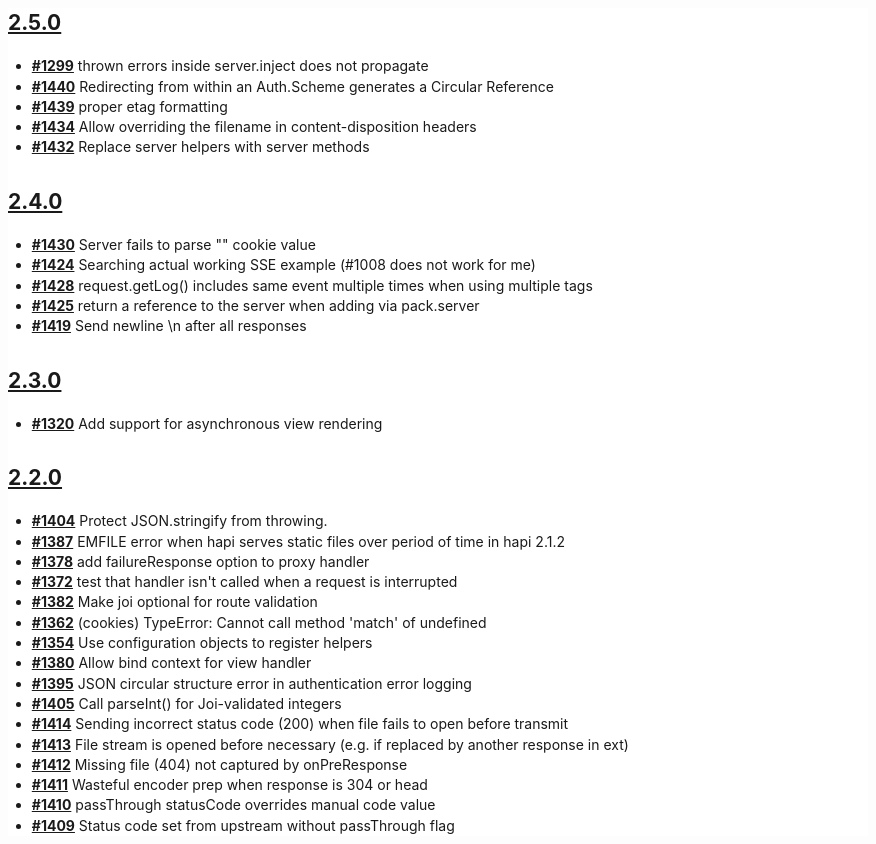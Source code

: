 ## [**2.5.0**](https://github.com/hapijs/hapi/issues?milestone=84&state=closed)
- [**#1299**](https://github.com/hapijs/hapi/issues/1299) thrown errors inside server.inject does not propagate
- [**#1440**](https://github.com/hapijs/hapi/issues/1440) Redirecting from within an Auth.Scheme generates a Circular Reference
- [**#1439**](https://github.com/hapijs/hapi/issues/1439) proper etag formatting
- [**#1434**](https://github.com/hapijs/hapi/issues/1434) Allow overriding the filename in content-disposition headers
- [**#1432**](https://github.com/hapijs/hapi/issues/1432) Replace server helpers with server methods

## [**2.4.0**](https://github.com/hapijs/hapi/issues?milestone=83&state=closed)
- [**#1430**](https://github.com/hapijs/hapi/issues/1430) Server fails to parse "" cookie value
- [**#1424**](https://github.com/hapijs/hapi/issues/1424) Searching actual working SSE example (#1008 does not work for me)
- [**#1428**](https://github.com/hapijs/hapi/issues/1428) request.getLog() includes same event multiple times when using multiple tags
- [**#1425**](https://github.com/hapijs/hapi/issues/1425) return a reference to the server when adding via pack.server
- [**#1419**](https://github.com/hapijs/hapi/issues/1419) Send newline \n after all responses

## [**2.3.0**](https://github.com/hapijs/hapi/issues?milestone=82&state=closed)
- [**#1320**](https://github.com/hapijs/hapi/issues/1320) Add support for asynchronous view rendering

## [**2.2.0**](https://github.com/hapijs/hapi/issues?milestone=81&state=closed)
- [**#1404**](https://github.com/hapijs/hapi/issues/1404) Protect JSON.stringify from throwing.
- [**#1387**](https://github.com/hapijs/hapi/issues/1387) EMFILE error when hapi serves static files over period of time in hapi 2.1.2
- [**#1378**](https://github.com/hapijs/hapi/issues/1378) add failureResponse option to proxy handler
- [**#1372**](https://github.com/hapijs/hapi/issues/1372) test that handler isn't called when a request is interrupted
- [**#1382**](https://github.com/hapijs/hapi/issues/1382) Make joi optional for route validation
- [**#1362**](https://github.com/hapijs/hapi/issues/1362) (cookies) TypeError: Cannot call method 'match' of undefined
- [**#1354**](https://github.com/hapijs/hapi/issues/1354) Use configuration objects to register helpers
- [**#1380**](https://github.com/hapijs/hapi/issues/1380) Allow bind context for view handler
- [**#1395**](https://github.com/hapijs/hapi/issues/1395) JSON circular structure error in authentication error logging
- [**#1405**](https://github.com/hapijs/hapi/issues/1405) Call parseInt() for Joi-validated integers
- [**#1414**](https://github.com/hapijs/hapi/issues/1414) Sending incorrect status code (200) when file fails to open before transmit
- [**#1413**](https://github.com/hapijs/hapi/issues/1413) File stream is opened before necessary (e.g. if replaced by another response in ext)
- [**#1412**](https://github.com/hapijs/hapi/issues/1412) Missing file (404) not captured by onPreResponse
- [**#1411**](https://github.com/hapijs/hapi/issues/1411) Wasteful encoder prep when response is 304 or head
- [**#1410**](https://github.com/hapijs/hapi/issues/1410) passThrough statusCode overrides manual code value
- [**#1409**](https://github.com/hapijs/hapi/issues/1409) Status code set from upstream without passThrough flag